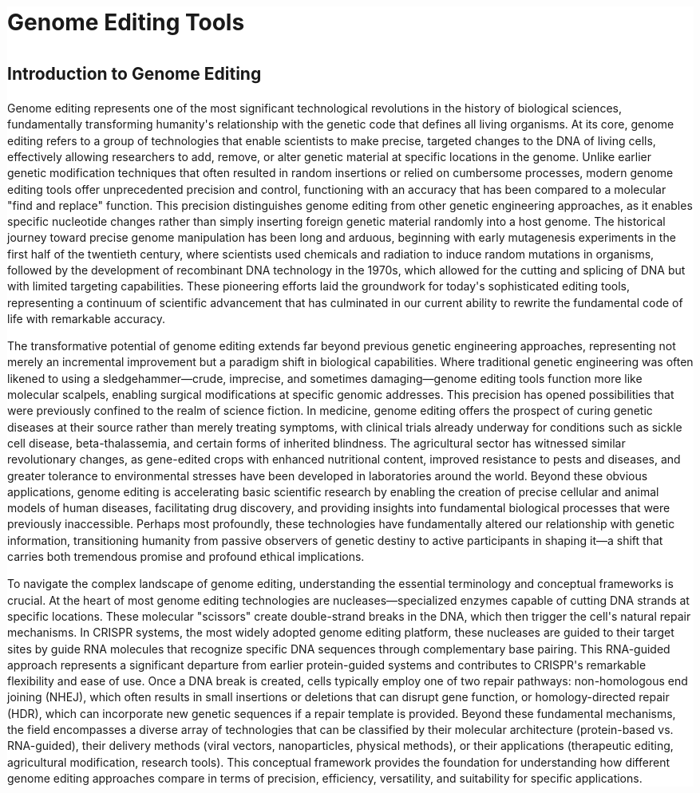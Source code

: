 
# Genome Editing Tools

## Introduction to Genome Editing

Genome editing represents one of the most significant technological revolutions in the history of biological sciences, fundamentally transforming humanity's relationship with the genetic code that defines all living organisms. At its core, genome editing refers to a group of technologies that enable scientists to make precise, targeted changes to the DNA of living cells, effectively allowing researchers to add, remove, or alter genetic material at specific locations in the genome. Unlike earlier genetic modification techniques that often resulted in random insertions or relied on cumbersome processes, modern genome editing tools offer unprecedented precision and control, functioning with an accuracy that has been compared to a molecular "find and replace" function. This precision distinguishes genome editing from other genetic engineering approaches, as it enables specific nucleotide changes rather than simply inserting foreign genetic material randomly into a host genome. The historical journey toward precise genome manipulation has been long and arduous, beginning with early mutagenesis experiments in the first half of the twentieth century, where scientists used chemicals and radiation to induce random mutations in organisms, followed by the development of recombinant DNA technology in the 1970s, which allowed for the cutting and splicing of DNA but with limited targeting capabilities. These pioneering efforts laid the groundwork for today's sophisticated editing tools, representing a continuum of scientific advancement that has culminated in our current ability to rewrite the fundamental code of life with remarkable accuracy.

The transformative potential of genome editing extends far beyond previous genetic engineering approaches, representing not merely an incremental improvement but a paradigm shift in biological capabilities. Where traditional genetic engineering was often likened to using a sledgehammer—crude, imprecise, and sometimes damaging—genome editing tools function more like molecular scalpels, enabling surgical modifications at specific genomic addresses. This precision has opened possibilities that were previously confined to the realm of science fiction. In medicine, genome editing offers the prospect of curing genetic diseases at their source rather than merely treating symptoms, with clinical trials already underway for conditions such as sickle cell disease, beta-thalassemia, and certain forms of inherited blindness. The agricultural sector has witnessed similar revolutionary changes, as gene-edited crops with enhanced nutritional content, improved resistance to pests and diseases, and greater tolerance to environmental stresses have been developed in laboratories around the world. Beyond these obvious applications, genome editing is accelerating basic scientific research by enabling the creation of precise cellular and animal models of human diseases, facilitating drug discovery, and providing insights into fundamental biological processes that were previously inaccessible. Perhaps most profoundly, these technologies have fundamentally altered our relationship with genetic information, transitioning humanity from passive observers of genetic destiny to active participants in shaping it—a shift that carries both tremendous promise and profound ethical implications.

To navigate the complex landscape of genome editing, understanding the essential terminology and conceptual frameworks is crucial. At the heart of most genome editing technologies are nucleases—specialized enzymes capable of cutting DNA strands at specific locations. These molecular "scissors" create double-strand breaks in the DNA, which then trigger the cell's natural repair mechanisms. In CRISPR systems, the most widely adopted genome editing platform, these nucleases are guided to their target sites by guide RNA molecules that recognize specific DNA sequences through complementary base pairing. This RNA-guided approach represents a significant departure from earlier protein-guided systems and contributes to CRISPR's remarkable flexibility and ease of use. Once a DNA break is created, cells typically employ one of two repair pathways: non-homologous end joining (NHEJ), which often results in small insertions or deletions that can disrupt gene function, or homology-directed repair (HDR), which can incorporate new genetic sequences if a repair template is provided. Beyond these fundamental mechanisms, the field encompasses a diverse array of technologies that can be classified by their molecular architecture (protein-based vs. RNA-guided), their delivery methods (viral vectors, nanoparticles, physical methods), or their applications (therapeutic editing, agricultural modification, research tools). This conceptual framework provides the foundation for understanding how different genome editing approaches compare in terms of precision, efficiency, versatility, and suitability for specific applications.
